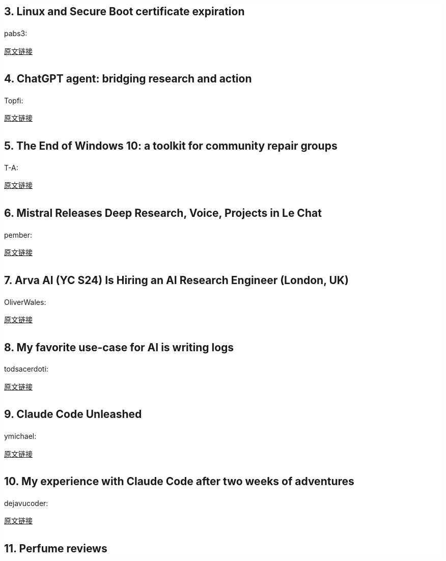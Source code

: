 ## 3. Linux and Secure Boot certificate expiration

pabs3:

[原文链接](https://lwn.net/SubscriberLink/1029767/08f1d17c020e8292/)

## 4. ChatGPT agent: bridging research and action

Topfi:

[原文链接](https://openai.com/index/introducing-chatgpt-agent/)

## 5. The End of Windows 10: a toolkit for community repair groups

T-A:

[原文链接](https://therestartproject.org/end-of-windows-10-toolkit-for-repair-groups/)

## 6. Mistral Releases Deep Research, Voice, Projects in Le Chat

pember:

[原文链接](https://mistral.ai/news/le-chat-dives-deep)

## 7. Arva AI (YC S24) Is Hiring an AI Research Engineer (London, UK)

OliverWales:

[原文链接](https://www.arva.ai/careers/ai-research-engineer)

## 8. My favorite use-case for AI is writing logs

todsacerdoti:

[原文链接](https://newsletter.vickiboykis.com/archive/my-favorite-use-case-for-ai-is-writing-logs/)

## 9. Claude Code Unleashed

ymichael:

[原文链接](https://ymichael.com/2025/07/15/claude-code-unleashed)

## 10. My experience with Claude Code after two weeks of adventures

dejavucoder:

[原文链接](https://sankalp.bearblog.dev/my-claude-code-experience-after-2-weeks-of-usage/)

## 11. Perfume reviews
